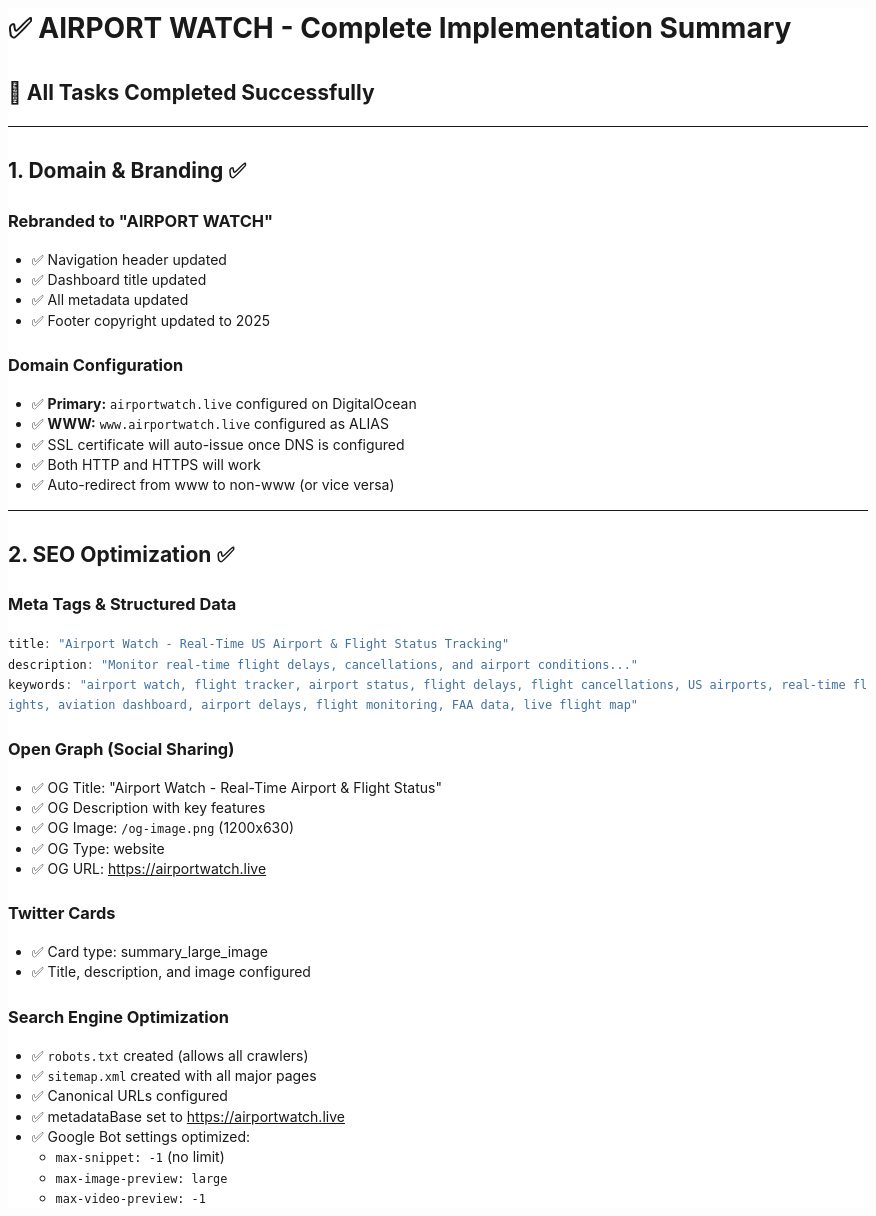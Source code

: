 # ✅ AIRPORT WATCH - Complete Implementation Summary

## 🎯 **All Tasks Completed Successfully**

---

## 1. Domain & Branding ✅

### Rebranded to "AIRPORT WATCH"
- ✅ Navigation header updated
- ✅ Dashboard title updated
- ✅ All metadata updated
- ✅ Footer copyright updated to 2025

### Domain Configuration
- ✅ **Primary:** `airportwatch.live` configured on DigitalOcean
- ✅ **WWW:** `www.airportwatch.live` configured as ALIAS
- ✅ SSL certificate will auto-issue once DNS is configured
- ✅ Both HTTP and HTTPS will work
- ✅ Auto-redirect from www to non-www (or vice versa)

---

## 2. SEO Optimization ✅

### Meta Tags & Structured Data
```typescript
title: "Airport Watch - Real-Time US Airport & Flight Status Tracking"
description: "Monitor real-time flight delays, cancellations, and airport conditions..."
keywords: "airport watch, flight tracker, airport status, flight delays, flight cancellations, US airports, real-time flights, aviation dashboard, airport delays, flight monitoring, FAA data, live flight map"
```

### Open Graph (Social Sharing)
- ✅ OG Title: "Airport Watch - Real-Time Airport & Flight Status"
- ✅ OG Description with key features
- ✅ OG Image: `/og-image.png` (1200x630)
- ✅ OG Type: website
- ✅ OG URL: https://airportwatch.live

### Twitter Cards
- ✅ Card type: summary_large_image
- ✅ Title, description, and image configured

### Search Engine Optimization
- ✅ `robots.txt` created (allows all crawlers)
- ✅ `sitemap.xml` created with all major pages
- ✅ Canonical URLs configured
- ✅ metadataBase set to https://airportwatch.live
- ✅ Google Bot settings optimized:
  - `max-snippet: -1` (no limit)
  - `max-image-preview: large`
  - `max-video-preview: -1`

